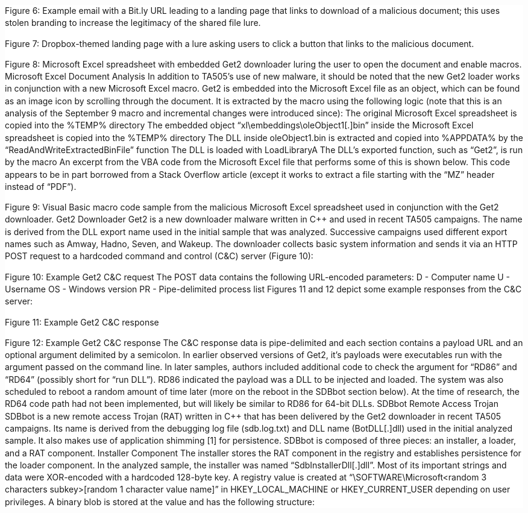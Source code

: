 Figure 6: Example email with a Bit.ly URL leading to a landing page that links to download of a malicious document; this uses stolen branding to increase the legitimacy of the shared file lure.

Figure 7: Dropbox-themed landing page with a lure asking users to click a button that links to the malicious document.

Figure 8: Microsoft Excel spreadsheet with embedded Get2 downloader luring the user to open the document and enable macros.
Microsoft Excel Document Analysis
In addition to TA505’s use of new malware, it should be noted that the new Get2 loader works in conjunction with a new Microsoft Excel macro. Get2 is embedded into the Microsoft Excel file as an object, which can be found as an image icon by scrolling through the document. It is extracted by the macro using the following logic (note that this is an analysis of the September 9 macro and incremental changes were introduced since):
The original Microsoft Excel spreadsheet is copied into the %TEMP% directory
The embedded object “xl\embeddings\oleObject1[.]bin” inside the Microsoft Excel spreadsheet is copied into the %TEMP% directory
The DLL inside oleObject1.bin is extracted and copied into %APPDATA% by the “ReadAndWriteExtractedBinFile” function
The DLL is loaded with LoadLibraryA
The DLL’s exported function, such as “Get2”, is run by the macro
An excerpt from the VBA code from the Microsoft Excel file that performs some of this is shown below. This code appears to be in part borrowed from a Stack Overflow article (except it works to extract a file starting with the “MZ” header instead of “PDF”).

Figure 9: Visual Basic macro code sample from the malicious Microsoft Excel spreadsheet used in conjunction with the Get2 downloader.
Get2 Downloader
Get2 is a new downloader malware written in C++ and used in recent TA505 campaigns. The name is derived from the DLL export name used in the initial sample that was analyzed. Successive campaigns used different export names such as Amway, Hadno, Seven, and Wakeup.
The downloader collects basic system information and sends it via an HTTP POST request to a hardcoded command and control (C&C) server (Figure 10):

Figure 10: Example Get2 C&C request
The POST data contains the following URL-encoded parameters:
D - Computer name
U - Username
OS - Windows version
PR - Pipe-delimited process list
Figures 11 and 12 depict some example responses from the C&C server:

Figure 11: Example Get2 C&C response 

Figure 12: Example Get2 C&C response
The C&C response data is pipe-delimited and each section contains a payload URL and an optional argument delimited by a semicolon.
In earlier observed versions of Get2, it’s payloads were executables run with the argument passed on the command line. In later samples, authors included additional code to check the argument for “RD86” and “RD64” (possibly short for “run DLL”). RD86 indicated the payload was a DLL to be injected and loaded. The system was also scheduled to reboot a random amount of time later (more on the reboot in the SDBbot section below). At the time of research, the RD64 code path had not been implemented, but will likely be similar to RD86 for 64-bit DLLs.
SDBbot Remote Access Trojan
SDBbot is a new remote access Trojan (RAT) written in C++ that has been delivered by the Get2 downloader in recent TA505 campaigns. Its name is derived from the debugging log file (sdb.log.txt) and DLL name (BotDLL[.]dll) used in the initial analyzed sample. It also makes use of application shimming [1] for persistence. SDBbot is composed of three pieces: an installer, a loader, and a RAT component.
Installer Component
The installer stores the RAT component in the registry and establishes persistence for the loader component. In the analyzed sample, the installer was named “SdbInstallerDll[.]dll”. Most of its important strings and data were XOR-encoded with a hardcoded 128-byte key.
A registry value is created at “\SOFTWARE\Microsoft\<random 3 characters subkey>[random 1 character value name]” in HKEY_LOCAL_MACHINE or HKEY_CURRENT_USER depending on user privileges. A binary blob is stored at the value and has the following structure: